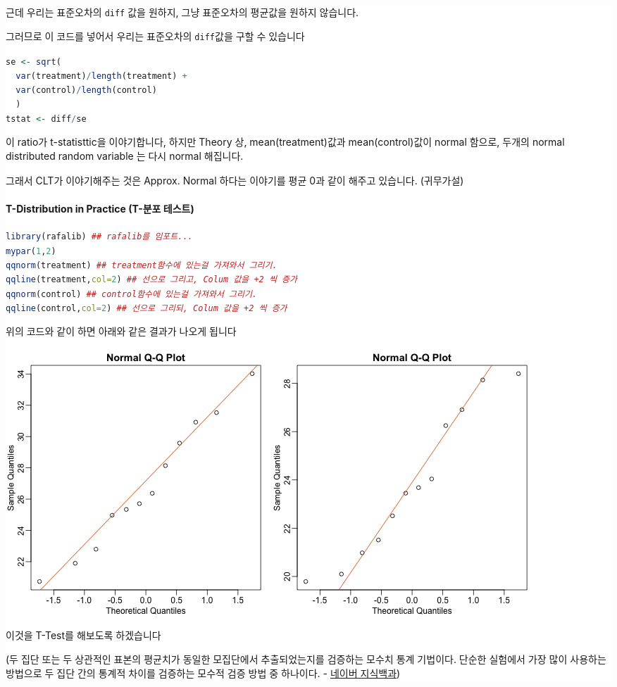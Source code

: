 근데 우리는 표준오차의 `diff` 값을 원하지, 그냥 표준오차의 평균값을 원하지 않습니다.

그러므로 이 코드를 넣어서 우리는 표준오차의 `diff`값을 구할 수 있습니다

```R
se <- sqrt( 
  var(treatment)/length(treatment) + 
  var(control)/length(control) 
  )
tstat <- diff/se 
```

이 ratio가 t-statisttic을 이야기합니다, 하지만 Theory 상, mean(treatment)값과 mean(control)값이 normal 함으로, 두개의 normal distributed random variable 는 다시 normal 해집니다.

그래서 CLT가 이야기해주는 것은 Approx. Normal 하다는 이야기를 평균 0과 같이 해주고 있습니다. (귀무가설)

#### T-Distribution in Practice (T-분포 테스트)

```R
library(rafalib) ## rafalib를 임포트...
mypar(1,2)
qqnorm(treatment) ## treatment함수에 있는걸 가져와서 그리기.
qqline(treatment,col=2) ## 선으로 그리고, Colum 값을 +2 씩 증가
qqnorm(control) ## control함수에 있는걸 가져와서 그리기. 
qqline(control,col=2) ## 선으로 그리되, Colum 값을 +2 씩 증가
```

위의 코드와 같이 하면 아래와 같은 결과가 나오게 됩니다

![IMG](plot5.png)

이것을 T-Test를 해보도록 하겠습니다

(두 집단 또는 두 상관적인 표본의 평균치가 동일한 모집단에서 추출되었는지를 검증하는 모수치 통계 기법이다. 단순한 실험에서 가장 많이 사용하는 방법으로 두 집단 간의 통계적 차이를 검증하는 모수적 검증 방법 중 하나이다. - [네이버 지식백과](http://terms.naver.com/entry.nhn?docId=275105&cid=50318&categoryId=50318))
